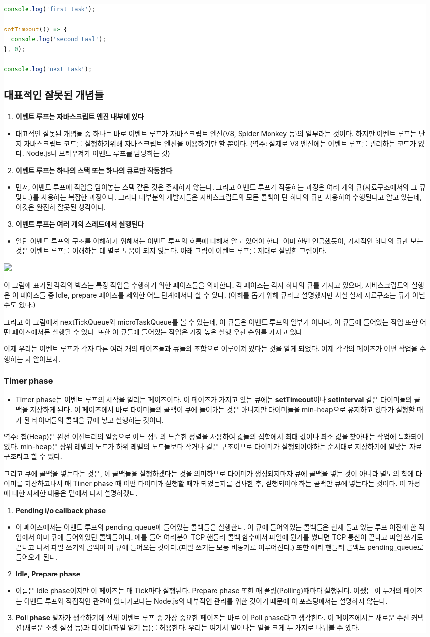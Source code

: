 ```javascript
console.log('first task');

setTimeout(() => {
  console.log('second tasl');
}, 0);

console.log('next task');
```

## 대표적인 잘못된 개념들
1. **이벤트 루프는 자바스크립트 엔진 내부에 있다**
- 대표적인 잘못된 개념들 중 하나는 바로 이벤트 루프가 자바스크립트 엔진(V8, Spider Monkey 등)의 일부라는 것이다. 하지만 이벤트 루프는 단지 자바스크립트 코드를 실행하기위해 자바스크립트 엔진을 이용하기만 할 뿐이다. (역주: 실제로 V8 엔진에는 이벤트 루프를 관리하는 코드가 없다. Node.js나 브라우저가 이벤트 루프를 담당하는 것)

2. **이벤트 루프는 하나의 스택 또는 하나의 큐로만 작동한다**
- 먼저, 이벤트 루프에 작업을 담아놓는 스택 같은 것은 존재하지 않는다. 그리고 이벤트 루프가 작동하는 과정은 여러 개의 큐(자료구조에서의 그 큐 맞다.)를 사용하는 복잡한 과정이다. 그러나 대부분의 개발자들은 자바스크립트의 모든 콜백이 단 하나의 큐만 사용하여 수행된다고 알고 있는데, 이것은 완전히 잘못된 생각이다.

3. **이벤트 루프는 여러 개의 스레드에서 실행된다**
- 일단 이벤트 루프의 구조를 이해하기 위해서는 이벤트 루프의 흐름에 대해서 알고 있어야 한다. 이미 한번 언급했듯이, 거시적인 하나의 큐만 보는 것은 이벤트 루프를 이해하는 데 별로 도움이 되지 않는다. 아래 그림이 이벤트 루프를 제대로 설명한 그림이다.

<img src="https://cdn-images-1.medium.com/max/800/0*JgcS0whP1yclsXm3.png" />

이 그림에 표기된 각각의 박스는 특정 작업을 수행하기 위한 페이즈들을 의미한다. 각 페이즈는 각자 하나의 큐를 가지고 있으며, 자바스크립트의 실행은 이 페이즈들 중 Idle, prepare 페이즈를 제외한 어느 단계에서나 할 수 있다. (이해를 돕기 위해 큐라고 설명했지만 사실 실제 자료구조는 큐가 아닐 수도 있다.)

그리고 이 그림에서 nextTickQueue와 microTaskQueue를 볼 수 있는데, 이 큐들은 이벤트 루프의 일부가 아니며, 이 큐들에 들어있는 작업 또한 어떤 페이즈에서든 실행될 수 있다. 또한 이 큐들에 들어있는 작업은 가장 높은 실행 우선 순위를 가지고 있다.

이제 우리는 이벤트 루프가 각자 다른 여러 개의 페이즈들과 큐들의 조합으로 이루어져 있다는 것을 알게 되었다. 이제 각각의 페이즈가 어떤 작업을 수행하는 지 알아보자.

### Timer phase
- Timer phase는 이벤트 루프의 시작을 알리는 페이즈이다. 이 페이즈가 가지고 있는 큐에는 **setTimeout**이나 **setInterval** 같은 타이머들의 콜백을 저장하게 된다. 이 페이즈에서 바로 타이머들의 콜백이 큐에 들어가는 것은 아니지만 타이머들을 min-heap으로 유지하고 있다가 실행할 때가 된 타이머들의 콜백을 큐에 넣고 실행하는 것이다.

역주: 힙(Heap)은 완전 이진트리의 일종으로 어느 정도의 느슨한 정렬을 사용하여 값들의 집합에서 최대 값이나 최소 값을 찾아내는 작업에 특화되어 있다. min-heap은 상위 레벨의 노드가 하위 레벨의 노드들보다 작거나 같은 구조이므로 타이머가 실행되어야하는 순서대로 저장하기에 알맞는 자료 구조라고 할 수 있다.

그리고 큐에 콜백을 넣는다는 것은, 이 콜백들을 실행하겠다는 것을 의미하므로 타이머가 생성되지마자 큐에 콜백을 넣는 것이 아니라 별도의 힙에 타이머를 저장하고나서 매 Timer phase 때 어떤 타이머가 실행할 때가 되었는지를 검사한 후, 실행되어야 하는 콜백만 큐에 넣는다는 것이다. 이 과정에 대한 자세한 내용은 밑에서 다시 설명하겠다.

1. **Pending i/o callback phase**
- 이 페이즈에서는 이벤트 루프의 pending_queue에 들어있는 콜백들을 실행한다. 이 큐에 들어와있는 콜백들은 현재 돌고 있는 루프 이전에 한 작업에서 이미 큐에 들어와있던 콜백들이다. 예를 들어 여러분이 TCP 핸들러 콜백 함수에서 파일에 뭔가를 썼다면 TCP 통신이 끝나고 파일 쓰기도 끝나고 나서 파일 쓰기의 콜백이 이 큐에 들어오는 것이다.(파일 쓰기는 보통 비동기로 이루어진다.) 또한 에러 핸들러 콜백도 pending_queue로 들어오게 된다.

2. **Idle, Prepare phase**
- 이름은 Idle phase이지만 이 페이즈는 매 Tick마다 실행된다. Prepare phase 또한 매 폴링(Polling)때마다 실행된다. 어쨌든 이 두개의 페이즈는 이벤트 루프와 직접적인 관련이 있다기보다는 Node.js의 내부적인 관리를 위한 것이기 때문에 이 포스팅에서는 설명하지 않는다.

3. **Poll phase**
필자가 생각하기에 전체 이벤트 루프 중 가장 중요한 페이즈는 바로 이 Poll phase라고 생각한다. 이 페이즈에서는 새로운 수신 커넥션(새로운 소켓 설정 등)과 데이터(파일 읽기 등)를 허용한다. 우리는 여기서 일어나는 일을 크게 두 가지로 나눠볼 수 있다.
